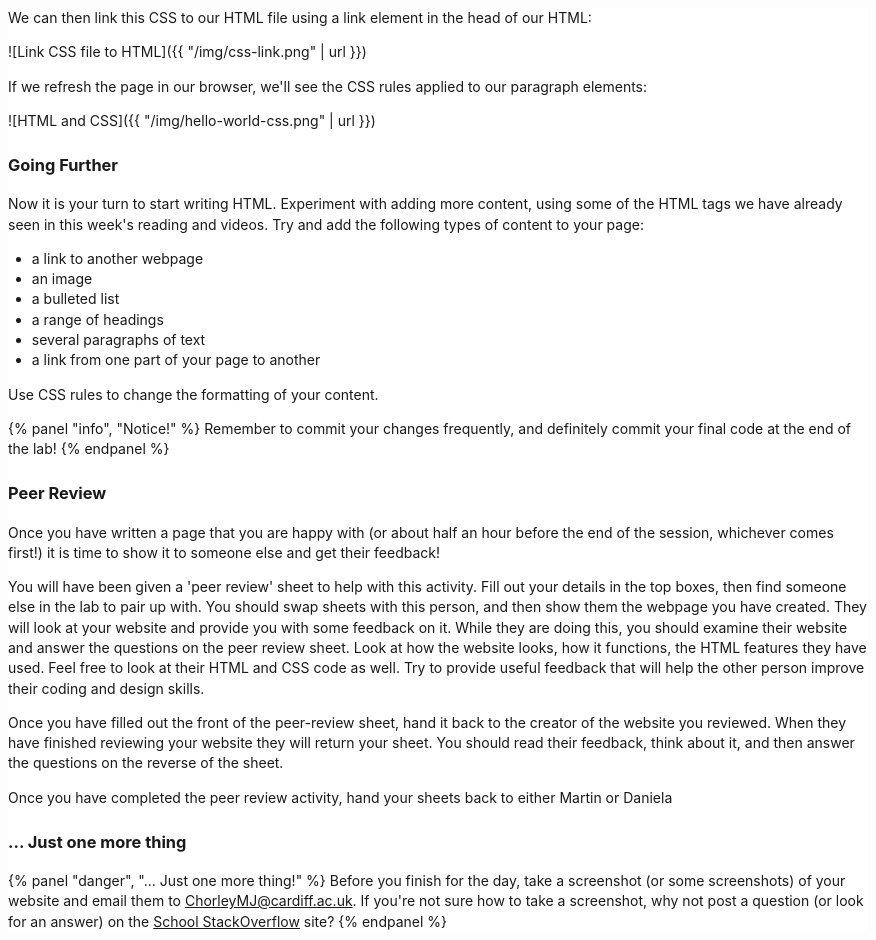 We can then link this CSS to our HTML file using a link element in the head of our HTML:

![Link CSS file to HTML]({{ "/img/css-link.png" | url }})

If we refresh the page in our browser, we'll see the CSS rules applied to our paragraph elements:

![HTML and CSS]({{ "/img/hello-world-css.png" | url }})

### Going Further

Now it is your turn to start writing HTML. Experiment with adding more content, using some of the HTML tags we have already seen in this week's reading and videos. Try and add the following types of content to your page:

-   a link to another webpage
-   an image
-   a bulleted list
-   a range of headings
-   several paragraphs of text
-   a link from one part of your page to another

Use CSS rules to change the formatting of your content.

{% panel "info", "Notice!" %}
Remember to commit your changes frequently, and definitely commit your final code at the end of the lab!
{% endpanel %}

### Peer Review

Once you have written a page that you are happy with (or about half an hour before the end of the session, whichever comes first!) it is time to show it to someone else and get their feedback!

You will have been given a 'peer review' sheet to help with this activity. Fill out your details in the top boxes, then find someone else in the lab to pair up with. You should swap sheets with this person, and then show them the webpage you have created. They will look at your website and provide you with some feedback on it. While they are doing this, you should examine their website and answer the questions on the peer review sheet. Look at how the website looks, how it functions, the HTML features they have used. Feel free to look at their HTML and CSS code as well. Try to provide useful feedback that will help the other person improve their coding and design skills.

Once you have filled out the front of the peer-review sheet, hand it back to the creator of the website you reviewed. When they have finished reviewing your website they will return your sheet. You should read their feedback, think about it, and then answer the questions on the reverse of the sheet.

Once you have completed the peer review activity, hand your sheets back to either Martin or Daniela

### ... Just one more thing

{% panel "danger", "... Just one more thing!" %}
Before you finish for the day, take a screenshot (or some screenshots) of your website and email them to ChorleyMJ@cardiff.ac.uk.
If you're not sure how to take a screenshot, why not post a question (or look for an answer) on the [School StackOverflow](https://stackoverflow.com/c/comsc) site?
{%  endpanel %}